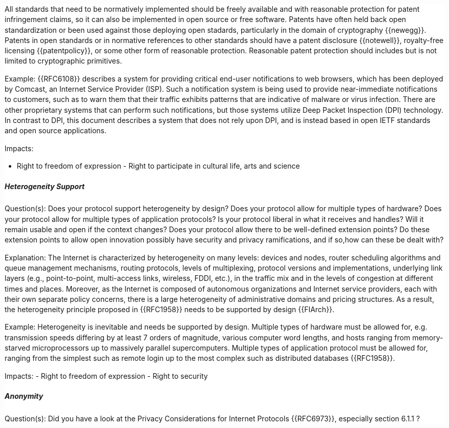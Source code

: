 All standards that need to be normatively implemented should be freely available and with reasonable protection for patent infringement claims, so it can also be implemented in open source or free 
software. Patents have often held back open standardization or been used against those deploying open stadards, particularly in the domain of cryptography {{newegg}}. Patents in open standards or in 
normative references to other standards should have a patent disclosure {{notewell}}, royalty-free licensing {{patentpolicy}}, or some other form of reasonable protection. Reasonable patent protection 
should includes but is not limited to cryptographic primitives.

Example: {{RFC6108}} describes a system for providing critical end-user notifications to web browsers, which has been deployed by Comcast, an Internet Service Provider (ISP).  Such a notification system 
is being used to provide near-immediate notifications to customers, such as to warn them that their traffic exhibits patterns that are indicative of malware or virus infection. There are other 
proprietary systems that can perform such notifications, but those systems utilize Deep Packet Inspection (DPI) technology.  In contrast to DPI, this document describes a system that does not rely upon 
DPI, and is instead based in open IETF standards and open source applications.

Impacts:

- Right to freedom of expression - Right to participate in cultural life, arts and science

##### Heterogeneity Support
Question(s): Does your protocol support heterogeneity by design? Does your protocol allow for multiple types of hardware? Does your protocol allow for multiple types of application protocols? Is your 
protocol liberal in what it receives and handles? Will it remain usable and open if the context changes? Does your protocol allow there to be well-defined extension points? Do these extension points to 
allow open innovation possibly have security and privacy ramifications, and if so,how can these be dealt with?

Explanation: The Internet is characterized by heterogeneity on many levels: devices and nodes, router scheduling algorithms and queue management mechanisms, routing protocols, levels of multiplexing, 
protocol versions and implementations, underlying link layers (e.g., point-to-point, multi-access links, wireless, FDDI, etc.), in the traffic mix and in the levels of congestion at different times and 
places. Moreover, as the Internet is composed of autonomous organizations and Internet service providers, each with their own separate policy concerns, there is a large heterogeneity of administrative 
domains and pricing structures. As a result, the heterogeneity principle proposed in {{RFC1958}} needs to be supported by design {{FIArch}}.

Example: Heterogeneity is inevitable and needs be supported by design. Multiple types of hardware must be allowed for, e.g. transmission speeds differing by at least 7 orders of magnitude, various 
computer word lengths, and hosts ranging from memory-starved microprocessors up to massively parallel supercomputers. Multiple types of application protocol must be allowed for, ranging from the simplest 
such as remote login up to the most complex such as distributed databases {{RFC1958}}.

Impacts: - Right to freedom of expression - Right to security

##### Anonymity
Question(s): Did you have a look at the Privacy Considerations for Internet Protocols {{RFC6973}}, especially section 6.1.1 ?
